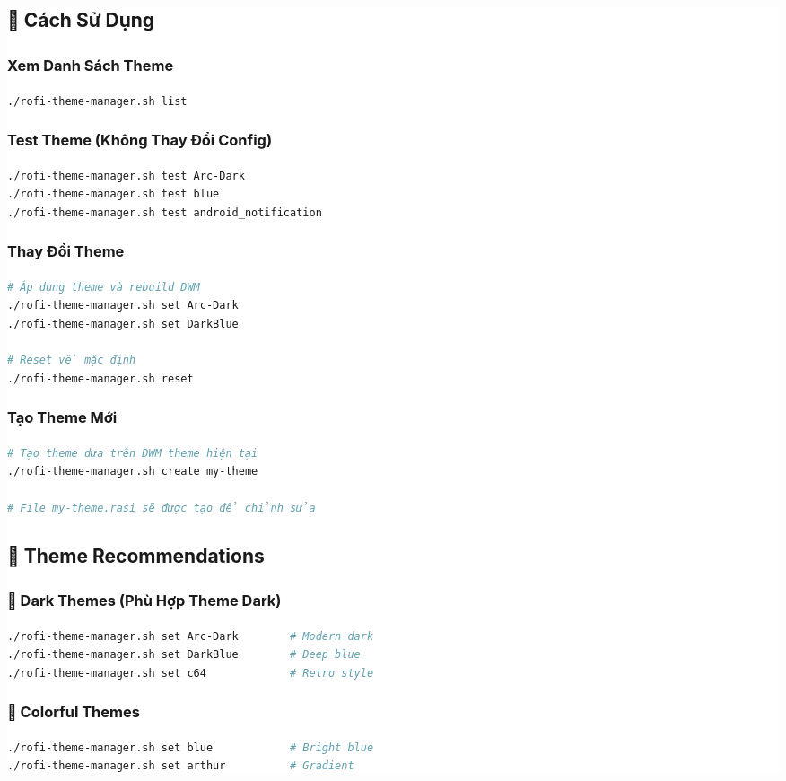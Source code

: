 ## 📱 Cách Sử Dụng

### Xem Danh Sách Theme

```bash
./rofi-theme-manager.sh list
```

### Test Theme (Không Thay Đổi Config)

```bash
./rofi-theme-manager.sh test Arc-Dark
./rofi-theme-manager.sh test blue
./rofi-theme-manager.sh test android_notification
```

### Thay Đổi Theme

```bash
# Áp dụng theme và rebuild DWM
./rofi-theme-manager.sh set Arc-Dark
./rofi-theme-manager.sh set DarkBlue

# Reset về mặc định
./rofi-theme-manager.sh reset
```

### Tạo Theme Mới

```bash
# Tạo theme dựa trên DWM theme hiện tại
./rofi-theme-manager.sh create my-theme

# File my-theme.rasi sẽ được tạo để chỉnh sửa
```

## 🎨 Theme Recommendations

### 🌙 Dark Themes (Phù Hợp Theme Dark)

```bash
./rofi-theme-manager.sh set Arc-Dark        # Modern dark
./rofi-theme-manager.sh set DarkBlue        # Deep blue
./rofi-theme-manager.sh set c64             # Retro style
```

### 🌈 Colorful Themes

```bash
./rofi-theme-manager.sh set blue            # Bright blue
./rofi-theme-manager.sh set arthur          # Gradient
```
